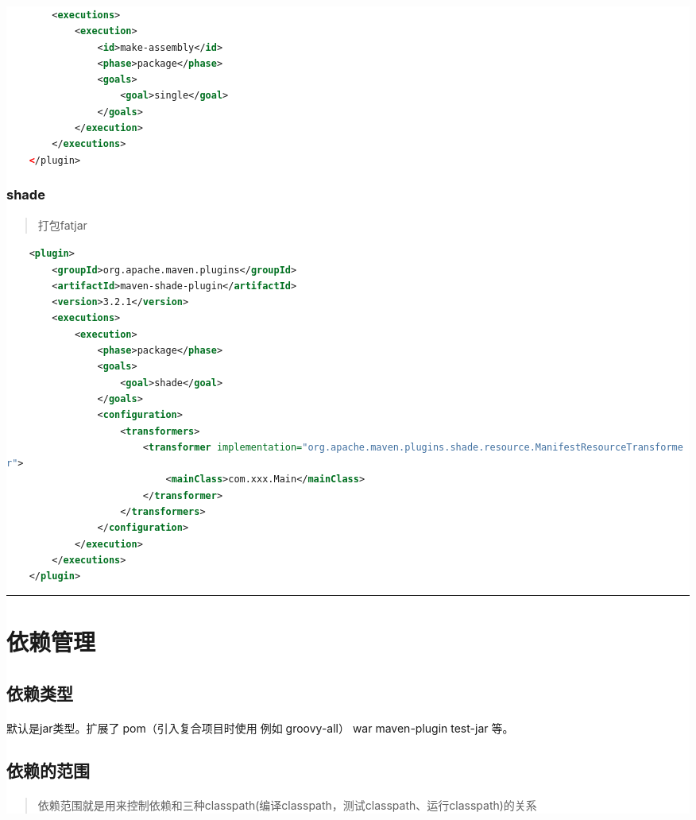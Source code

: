 ```xml
        <executions>
            <execution>
                <id>make-assembly</id>
                <phase>package</phase>
                <goals>
                    <goal>single</goal>
                </goals>
            </execution>
        </executions>
    </plugin>
```



### shade

> 打包fatjar

```xml
    <plugin>
        <groupId>org.apache.maven.plugins</groupId>
        <artifactId>maven-shade-plugin</artifactId>
        <version>3.2.1</version>
        <executions>
            <execution>
                <phase>package</phase>
                <goals>
                    <goal>shade</goal>
                </goals>
                <configuration>
                    <transformers>
                        <transformer implementation="org.apache.maven.plugins.shade.resource.ManifestResourceTransformer">
                            <mainClass>com.xxx.Main</mainClass>
                        </transformer>
                    </transformers>
                </configuration>
            </execution>
        </executions>
    </plugin>
```

******************
# 依赖管理
## 依赖类型
默认是jar类型。扩展了 pom（引入复合项目时使用 例如 groovy-all） war maven-plugin test-jar 等。

## 依赖的范围
> 依赖范围就是用来控制依赖和三种classpath(编译classpath，测试classpath、运行classpath)的关系
